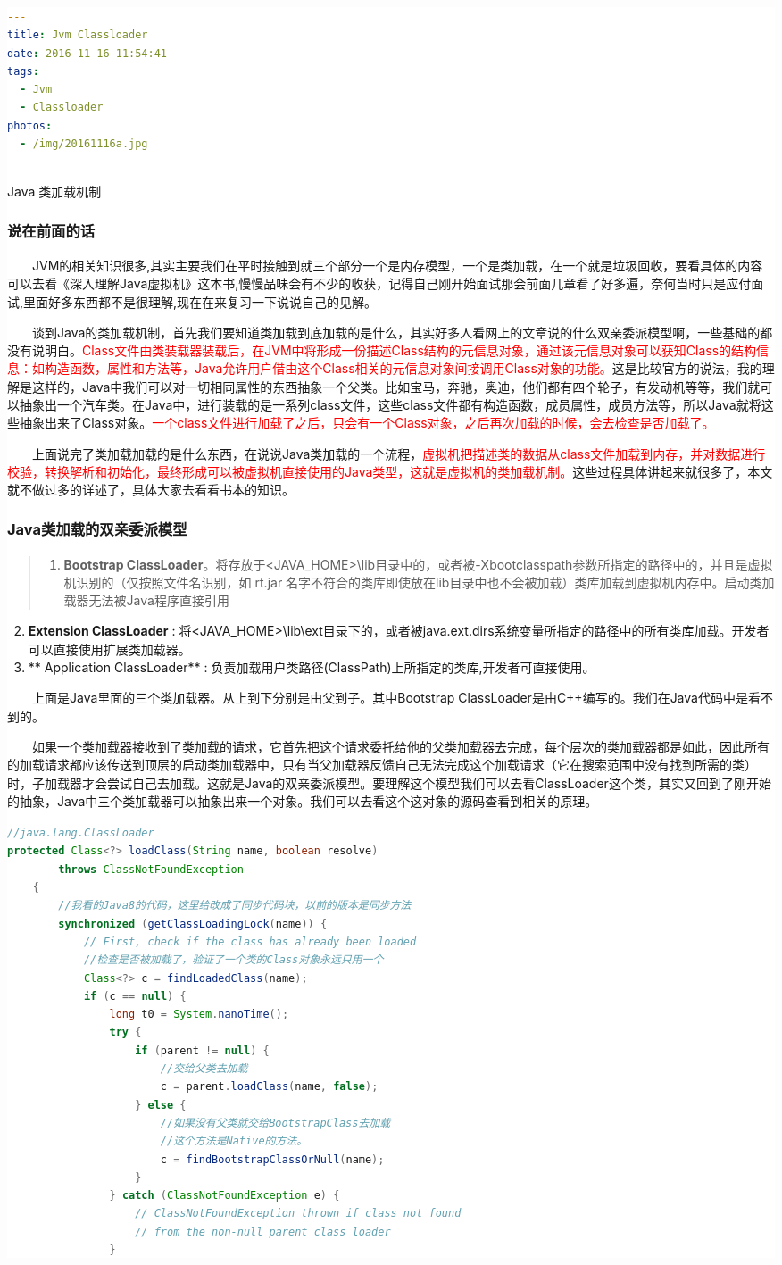 ```yaml
---
title: Jvm Classloader
date: 2016-11-16 11:54:41
tags:
  - Jvm
  - Classloader
photos:
  - /img/20161116a.jpg
---
```

Java 类加载机制


### 说在前面的话

&emsp;&emsp;JVM的相关知识很多,其实主要我们在平时接触到就三个部分一个是内存模型，一个是类加载，在一个就是垃圾回收，要看具体的内容可以去看《深入理解Java虚拟机》这本书,慢慢品味会有不少的收获，记得自己刚开始面试那会前面几章看了好多遍，奈何当时只是应付面试,里面好多东西都不是很理解,现在在来复习一下说说自己的见解。

&emsp;&emsp;谈到Java的类加载机制，首先我们要知道类加载到底加载的是什么，其实好多人看网上的文章说的什么双亲委派模型啊，一些基础的都没有说明白。<font color='red'>Class文件由类装载器装载后，在JVM中将形成一份描述Class结构的元信息对象，通过该元信息对象可以获知Class的结构信息：如构造函数，属性和方法等，Java允许用户借由这个Class相关的元信息对象间接调用Class对象的功能。</font>这是比较官方的说法，我的理解是这样的，Java中我们可以对一切相同属性的东西抽象一个父类。比如宝马，奔驰，奥迪，他们都有四个轮子，有发动机等等，我们就可以抽象出一个汽车类。在Java中，进行装载的是一系列class文件，这些class文件都有构造函数，成员属性，成员方法等，所以Java就将这些抽象出来了Class对象。<font color='red'>一个class文件进行加载了之后，只会有一个Class对象，之后再次加载的时候，会去检查是否加载了。</font>

&emsp;&emsp;上面说完了类加载加载的是什么东西，在说说Java类加载的一个流程，<font color='red'>虚拟机把描述类的数据从class文件加载到内存，并对数据进行校验，转换解析和初始化，最终形成可以被虚拟机直接使用的Java类型，这就是虚拟机的类加载机制。</font>这些过程具体讲起来就很多了，本文就不做过多的详述了，具体大家去看看书本的知识。

### Java类加载的双亲委派模型

>1.  **Bootstrap ClassLoader**。将存放于<JAVA_HOME>\lib目录中的，或者被-Xbootclasspath参数所指定的路径中的，并且是虚拟机识别的（仅按照文件名识别，如 rt.jar 名字不符合的类库即使放在lib目录中也不会被加载）类库加载到虚拟机内存中。启动类加载器无法被Java程序直接引用
2.  **Extension ClassLoader** : 将<JAVA_HOME>\lib\ext目录下的，或者被java.ext.dirs系统变量所指定的路径中的所有类库加载。开发者可以直接使用扩展类加载器。     
3.  ** Application ClassLoader** : 负责加载用户类路径(ClassPath)上所指定的类库,开发者可直接使用。

&emsp;&emsp;上面是Java里面的三个类加载器。从上到下分别是由父到子。其中Bootstrap ClassLoader是由C++编写的。我们在Java代码中是看不到的。

&emsp;&emsp;如果一个类加载器接收到了类加载的请求，它首先把这个请求委托给他的父类加载器去完成，每个层次的类加载器都是如此，因此所有的加载请求都应该传送到顶层的启动类加载器中，只有当父加载器反馈自己无法完成这个加载请求（它在搜索范围中没有找到所需的类）时，子加载器才会尝试自己去加载。这就是Java的双亲委派模型。要理解这个模型我们可以去看ClassLoader这个类，其实又回到了刚开始的抽象，Java中三个类加载器可以抽象出来一个对象。我们可以去看这个这对象的源码查看到相关的原理。

```Java
//java.lang.ClassLoader
protected Class<?> loadClass(String name, boolean resolve)
        throws ClassNotFoundException
    {
        //我看的Java8的代码，这里给改成了同步代码块，以前的版本是同步方法
        synchronized (getClassLoadingLock(name)) {
            // First, check if the class has already been loaded
            //检查是否被加载了，验证了一个类的Class对象永远只用一个
            Class<?> c = findLoadedClass(name);
            if (c == null) {
                long t0 = System.nanoTime();
                try {
                    if (parent != null) {
                        //交给父类去加载
                        c = parent.loadClass(name, false);
                    } else {
                        //如果没有父类就交给BootstrapClass去加载
                        //这个方法是Native的方法。
                        c = findBootstrapClassOrNull(name);
                    }
                } catch (ClassNotFoundException e) {
                    // ClassNotFoundException thrown if class not found
                    // from the non-null parent class loader
                }
```